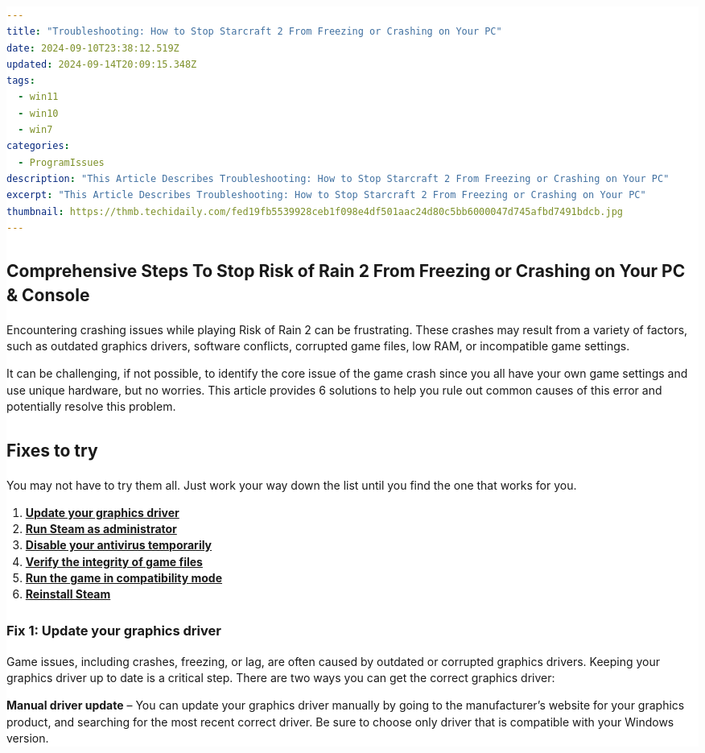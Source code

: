 ```yaml
---
title: "Troubleshooting: How to Stop Starcraft 2 From Freezing or Crashing on Your PC"
date: 2024-09-10T23:38:12.519Z
updated: 2024-09-14T20:09:15.348Z
tags:
  - win11
  - win10
  - win7
categories:
  - ProgramIssues
description: "This Article Describes Troubleshooting: How to Stop Starcraft 2 From Freezing or Crashing on Your PC"
excerpt: "This Article Describes Troubleshooting: How to Stop Starcraft 2 From Freezing or Crashing on Your PC"
thumbnail: https://thmb.techidaily.com/fed19fb5539928ceb1f098e4df501aac24d80c5bb6000047d745afbd7491bdcb.jpg
---
```


## Comprehensive Steps To Stop Risk of Rain 2 From Freezing or Crashing on Your PC & Console

Encountering crashing issues while playing Risk of Rain 2 can be frustrating. These crashes may result from a variety of factors, such as outdated graphics drivers, software conflicts, corrupted game files, low RAM, or incompatible game settings.

 It can be challenging, if not possible, to identify the core issue of the game crash since you all have your own game settings and use unique hardware, but no worries. This article provides 6 solutions to help you rule out common causes of this error and potentially resolve this problem.

## Fixes to try

 You may not have to try them all. Just work your way down the list until you find the one that works for you.

1. **[Update your graphics driver](https://tools.techidaily.com/drivereasy/download/)**
2. **[Run Steam as administrator](https://tools.techidaily.com/drivereasy/download/)**
3. **[Disable your antivirus temporarily](https://tools.techidaily.com/drivereasy/download/)**
4. **[Verify the integrity of game files](https://tools.techidaily.com/drivereasy/download/)**
5. **[Run the game in compatibility mode](https://tools.techidaily.com/drivereasy/download/)**
6. **[Reinstall Steam](https://tools.techidaily.com/drivereasy/download/)**

### Fix 1: Update your graphics driver

 Game issues, including crashes, freezing, or lag, are often caused by outdated or corrupted graphics drivers. Keeping your graphics driver up to date is a critical step. There are two ways you can get the correct graphics driver:

**Manual driver update** – You can update your graphics driver manually by going to the manufacturer’s website for your graphics product, and searching for the most recent correct driver. Be sure to choose only driver that is compatible with your Windows version.
